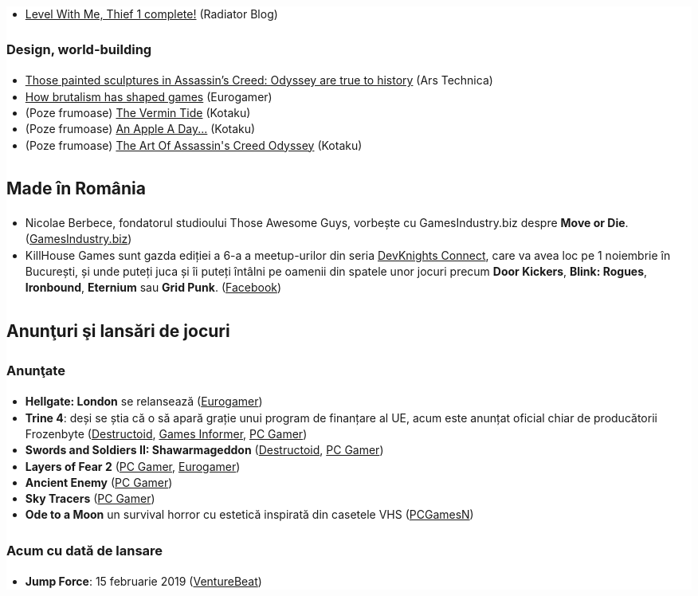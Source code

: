 * [Level With Me, Thief 1 complete!](https://www.blog.radiator.debacle.us/2018/10/level-with-me-thief-1-complete.html) (Radiator Blog)

### Design, world-building
* [Those painted sculptures in Assassin’s Creed: Odyssey are true to history](https://arstechnica.com/gaming/2018/10/those-painted-sculptures-in-assassins-creed-odyssey-are-true-to-history/) (Ars Technica)
* [How brutalism has shaped games](https://www.eurogamer.net/articles/2018-10-23-how-brutalism-has-shaped-games) (Eurogamer)
* (Poze frumoase) [The Vermin Tide](https://kotaku.com/the-vermin-tide-1829955727/) (Kotaku)
* (Poze frumoase) [An Apple A Day...](https://kotaku.com/an-apple-a-day-1829986744/) (Kotaku)
* (Poze frumoase) [The Art Of Assassin&#39;s Creed Odyssey](https://kotaku.com/the-art-of-assassins-creed-odyssey-1829922386/) (Kotaku)

## Made în România
* Nicolae Berbece, fondatorul studioului Those Awesome Guys, vorbește cu GamesIndustry.biz despre **Move or Die**. ([GamesIndustry.biz](https://www.gamesindustry.biz/articles/2018-10-22-designing-with-marketing-in-mind-in-move-or-die))
* KillHouse Games sunt gazda ediției a 6-a a meetup-urilor din seria [DevKnights Connect](https://www.facebook.com/DevKnightsRO/), care va avea loc pe 1 noiembrie în București, și unde puteți juca și îi puteți întâlni pe oamenii din spatele unor jocuri precum **Door Kickers**, **Blink: Rogues**, **Ironbound**, **Eternium** sau **Grid Punk**. ([Facebook](https://www.facebook.com/events/1590385041106964))

## Anunţuri şi lansări de jocuri
### Anunţate
* **Hellgate: London** se relansează ([Eurogamer](https://www.eurogamer.net/articles/2018-10-24-hellgate-london-returns-to-steam))
* **Trine 4**: deși se știa că o să apară grație unui program de finanțare al UE, acum este anunțat oficial chiar de producătorii Frozenbyte ([Destructoid](https://www.destructoid.com/trine-4-announced-for-multiple-platforms-including-switch-528302.phtml), [Games Informer](https://www.gameinformer.com/2018/10/24/frozenbyte-confirms-trine-4-for-pc-and-consoles), [PC Gamer](https://www.pcgamer.com/trine-4-the-nightmare-prince-is-coming-next-year/))
* **Swords and Soldiers II: Shawarmageddon** ([Destructoid](https://www.destructoid.com/swords-and-soldiers-2-shawarmageddon-is-out-next-month-on-pc-ps4-switch-coming-later--528298.phtml), [PC Gamer](https://www.pcgamer.com/amp/swords-and-soldiers-2-shawarmageddon-multiplayer-beta-is-live-and-open-to-everyone/))
* **Layers of Fear 2** ([PC Gamer](https://www.pcgamer.com/layers-of-fear-2-revealed-set-to-come-out-next-year/), [Eurogamer](https://www.eurogamer.net/articles/2018-10-25-bloober-team-unveils-its-silver-screen-themed-layers-of-fear-2))
* **Ancient Enemy** ([PC Gamer](https://www.pcgamer.com/shadowhand-dev-unveils-turn-based-card-battler-ancient-enemy/))
* **Sky Tracers** ([PC Gamer](https://www.pcgamer.com/sky-tracers-is-a-multiplayer-successor-to-parkour-platformer-super-cloudbuilt/))
* **Ode to a Moon** un survival horror cu estetică inspirată din casetele VHS ([PCGamesN](https://www.pcgamesn.com/ode-to-a-moon/new-games-ode-to-a-moon-announcement-trailer))

### Acum cu dată de lansare
* **Jump Force**: 15 februarie 2019 ([VentureBeat](https://venturebeat.com/2018/10/25/jump-force-unleashes-its-manga-fighting-action-on-february-15/))
